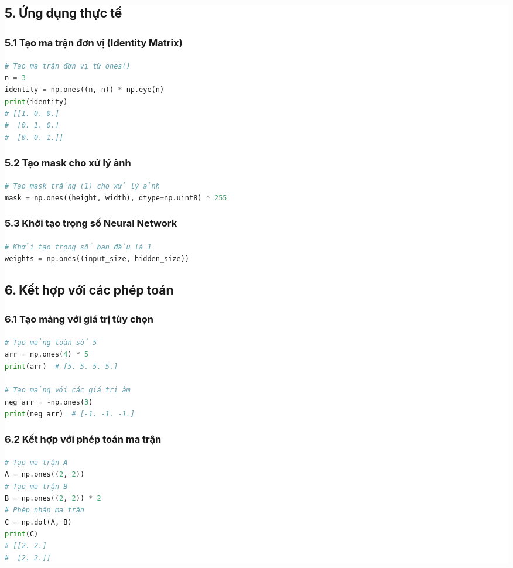 ## 5. Ứng dụng thực tế

### 5.1 Tạo ma trận đơn vị (Identity Matrix)

```python
# Tạo ma trận đơn vị từ ones()
n = 3
identity = np.ones((n, n)) * np.eye(n)
print(identity)
# [[1. 0. 0.]
#  [0. 1. 0.]
#  [0. 0. 1.]]
```

### 5.2 Tạo mask cho xử lý ảnh

```python
# Tạo mask trắng (1) cho xử lý ảnh
mask = np.ones((height, width), dtype=np.uint8) * 255
```

### 5.3 Khởi tạo trọng số Neural Network

```python
# Khởi tạo trọng số ban đầu là 1
weights = np.ones((input_size, hidden_size))
```

## 6. Kết hợp với các phép toán

### 6.1 Tạo mảng với giá trị tùy chọn

```python
# Tạo mảng toàn số 5
arr = np.ones(4) * 5
print(arr)  # [5. 5. 5. 5.]

# Tạo mảng với các giá trị âm
neg_arr = -np.ones(3)
print(neg_arr)  # [-1. -1. -1.]
```

### 6.2 Kết hợp với phép toán ma trận

```python
# Tạo ma trận A
A = np.ones((2, 2))
# Tạo ma trận B
B = np.ones((2, 2)) * 2
# Phép nhân ma trận
C = np.dot(A, B)
print(C)
# [[2. 2.]
#  [2. 2.]]
```
